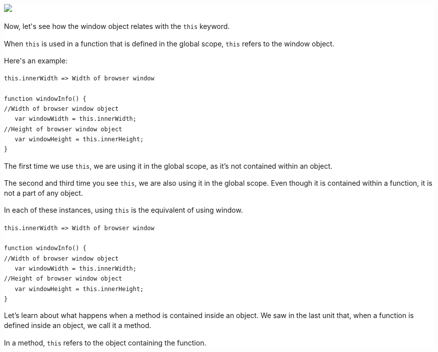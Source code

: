 

![](http://circuits-assets.generalassemb.ly/prod/asset/4679/Screen_Shot_2016-06-24_at_3.26.58_PM.png)







Now, let's see how the window object relates with the `this` keyword.

When `this` is used in a function that is defined in the global scope, `this` refers to the window object.

Here's an example:



    this.innerWidth => Width of browser window

    function windowInfo() {
    //Width of browser window object
       var windowWidth = this.innerWidth;
    //Height of browser window object
       var windowHeight = this.innerHeight;
    }







The first time we use `this`, we are using it in the global scope, as it’s not contained within an object.

The second and third time you see `this`, we are also using it in the global scope. Even though it is contained within a function, it is not a part of any object.

In each of these instances, using `this` is the equivalent of using window.



    this.innerWidth => Width of browser window

    function windowInfo() {
    //Width of browser window object
       var windowWidth = this.innerWidth;
    //Height of browser window object
       var windowHeight = this.innerHeight;
    }







Let’s learn about what happens when a method is contained inside an object. We saw in the last unit that, when a function is defined inside an object, we call it a method.

In a method, `this` refers to the object containing the function.





